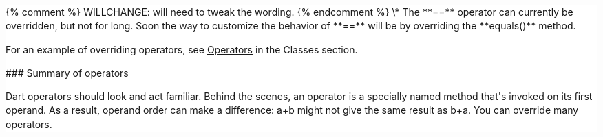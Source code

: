 <aside class="note">
{% comment %}
WILLCHANGE: will need to tweak the wording.
{% endcomment %}
\* The **==** operator can currently be overridden,
but not for long.
Soon the way to customize the behavior of **==**
will be by overriding the **equals()** method.
</aside>

For an example of overriding operators,
see [Operators](#classes-operators) in the Classes section.

</section>


<section id="op-summary">
### Summary of operators

Dart operators should look and act familiar.
Behind the scenes, an operator is a specially named method
that's invoked on its first operand.
As a result, operand order can make a difference:
a+b might not give the same result as b+a.
You can override many operators.
</section>

